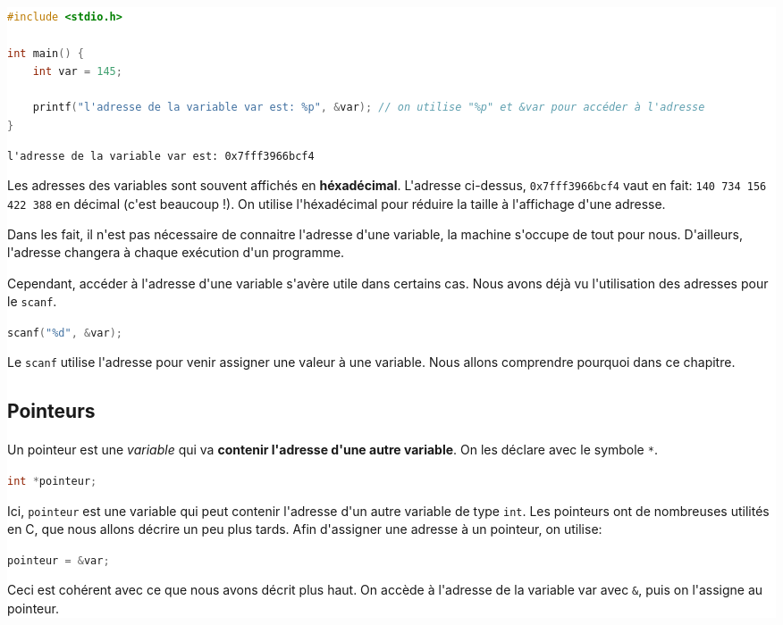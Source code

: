 
```c
#include <stdio.h>

int main() {
    int var = 145;
    
    printf("l'adresse de la variable var est: %p", &var); // on utilise "%p" et &var pour accéder à l'adresse
}
```

    l'adresse de la variable var est: 0x7fff3966bcf4

Les adresses des variables sont souvent affichés en **héxadécimal**. L'adresse ci-dessus, `0x7fff3966bcf4` vaut en fait: `140 734 156 422 388` en décimal (c'est beaucoup !). On utilise l'héxadécimal pour réduire la taille à l'affichage d'une adresse. 

Dans les fait, il n'est pas nécessaire de connaitre l'adresse d'une variable, la machine s'occupe de tout pour nous. D'ailleurs, l'adresse changera à chaque exécution d'un programme.

Cependant, accéder à l'adresse d'une variable s'avère utile dans certains cas. Nous avons déjà vu l'utilisation des adresses pour le `scanf`.

```C
scanf("%d", &var);
```

Le `scanf` utilise l'adresse pour venir assigner une valeur à une variable. Nous allons comprendre pourquoi dans ce chapitre.

## Pointeurs

Un pointeur est une *variable* qui va **contenir l'adresse d'une autre variable**. On les déclare avec le symbole `*`.

```C
int *pointeur;
```

Ici, `pointeur` est une variable qui peut contenir l'adresse d'un autre variable de type `int`. Les pointeurs ont de nombreuses utilités en C, que nous allons décrire un peu plus tards. Afin d'assigner une adresse à un pointeur, on utilise:

```C
pointeur = &var;
```

Ceci est cohérent avec ce que nous avons décrit plus haut. On accède à l'adresse de la variable var avec `&`, puis on l'assigne au pointeur.
